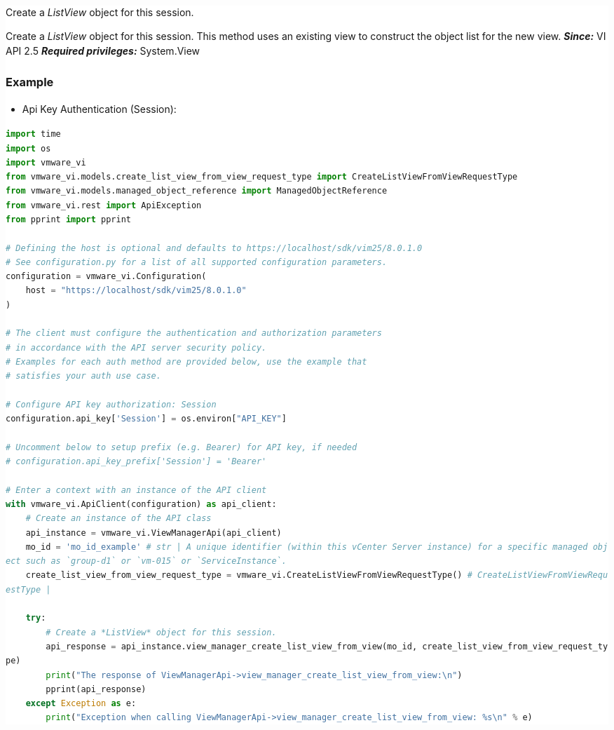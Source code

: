 Create a *ListView* object for this session. 

Create a *ListView* object for this session.  This method uses an existing view to construct the object list for the new view.  ***Since:*** VI API 2.5  ***Required privileges:*** System.View 

### Example

* Api Key Authentication (Session):
```python
import time
import os
import vmware_vi
from vmware_vi.models.create_list_view_from_view_request_type import CreateListViewFromViewRequestType
from vmware_vi.models.managed_object_reference import ManagedObjectReference
from vmware_vi.rest import ApiException
from pprint import pprint

# Defining the host is optional and defaults to https://localhost/sdk/vim25/8.0.1.0
# See configuration.py for a list of all supported configuration parameters.
configuration = vmware_vi.Configuration(
    host = "https://localhost/sdk/vim25/8.0.1.0"
)

# The client must configure the authentication and authorization parameters
# in accordance with the API server security policy.
# Examples for each auth method are provided below, use the example that
# satisfies your auth use case.

# Configure API key authorization: Session
configuration.api_key['Session'] = os.environ["API_KEY"]

# Uncomment below to setup prefix (e.g. Bearer) for API key, if needed
# configuration.api_key_prefix['Session'] = 'Bearer'

# Enter a context with an instance of the API client
with vmware_vi.ApiClient(configuration) as api_client:
    # Create an instance of the API class
    api_instance = vmware_vi.ViewManagerApi(api_client)
    mo_id = 'mo_id_example' # str | A unique identifier (within this vCenter Server instance) for a specific managed object such as `group-d1` or `vm-015` or `ServiceInstance`.
    create_list_view_from_view_request_type = vmware_vi.CreateListViewFromViewRequestType() # CreateListViewFromViewRequestType | 

    try:
        # Create a *ListView* object for this session. 
        api_response = api_instance.view_manager_create_list_view_from_view(mo_id, create_list_view_from_view_request_type)
        print("The response of ViewManagerApi->view_manager_create_list_view_from_view:\n")
        pprint(api_response)
    except Exception as e:
        print("Exception when calling ViewManagerApi->view_manager_create_list_view_from_view: %s\n" % e)
```
